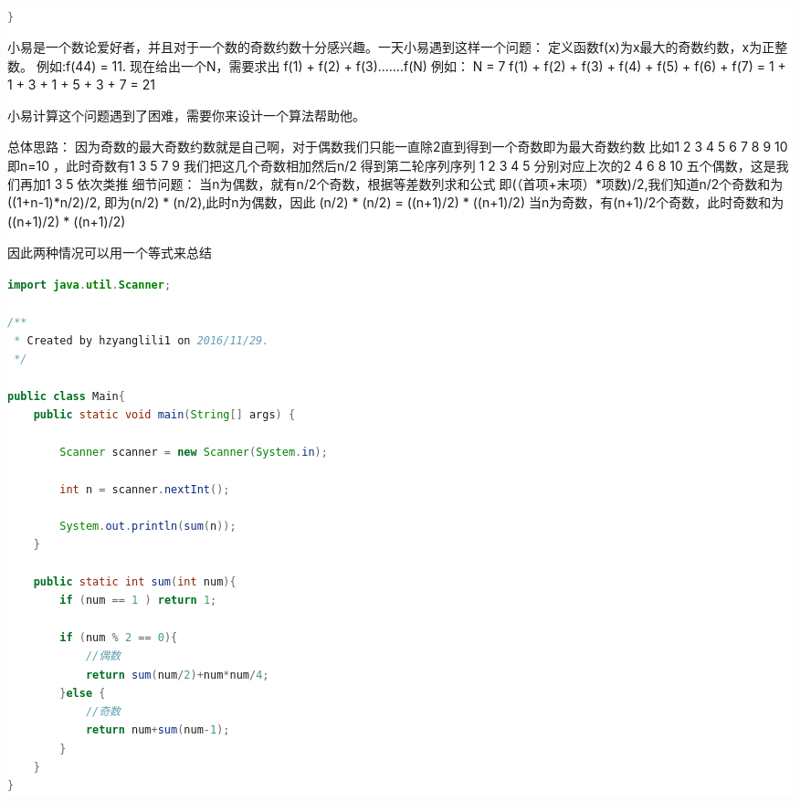 ```java
}
```

小易是一个数论爱好者，并且对于一个数的奇数约数十分感兴趣。一天小易遇到这样一个问题： 定义函数f(x)为x最大的奇数约数，x为正整数。 例如:f(44) = 11. 
现在给出一个N，需要求出 f(1) + f(2) + f(3)…….f(N) 
例如： N = 7 
f(1) + f(2) + f(3) + f(4) + f(5) + f(6) + f(7) = 1 + 1 + 3 + 1 + 5 + 3 + 7 = 21 

小易计算这个问题遇到了困难，需要你来设计一个算法帮助他。 

总体思路：
因为奇数的最大奇数约数就是自己啊，对于偶数我们只能一直除2直到得到一个奇数即为最大奇数约数
比如1 2 3 4 5 6 7 8 9 10
即n=10 ，此时奇数有1 3 5 7 9 我们把这几个奇数相加然后n/2
得到第二轮序列序列 1 2 3 4 5 分别对应上次的2 4 6 8 10 五个偶数，这是我们再加1 3 5
依次类推
细节问题：
当n为偶数，就有n/2个奇数，根据等差数列求和公式 即(（首项+末项）*项数)/2,我们知道n/2个奇数和为((1+n-1)*n/2)/2,
即为(n/2) * (n/2),此时n为偶数，因此 (n/2) * (n/2) = ((n+1)/2)  *  ((n+1)/2)
当n为奇数，有(n+1)/2个奇数，此时奇数和为((n+1)/2)  *  ((n+1)/2)

因此两种情况可以用一个等式来总结

```java
import java.util.Scanner;

/**
 * Created by hzyanglili1 on 2016/11/29.
 */

public class Main{
    public static void main(String[] args) {

        Scanner scanner = new Scanner(System.in);

        int n = scanner.nextInt();

        System.out.println(sum(n));
    }

    public static int sum(int num){
        if (num == 1 ) return 1;

        if (num % 2 == 0){
            //偶数
            return sum(num/2)+num*num/4;
        }else {
            //奇数
            return num+sum(num-1);
        }
    }
}
```
